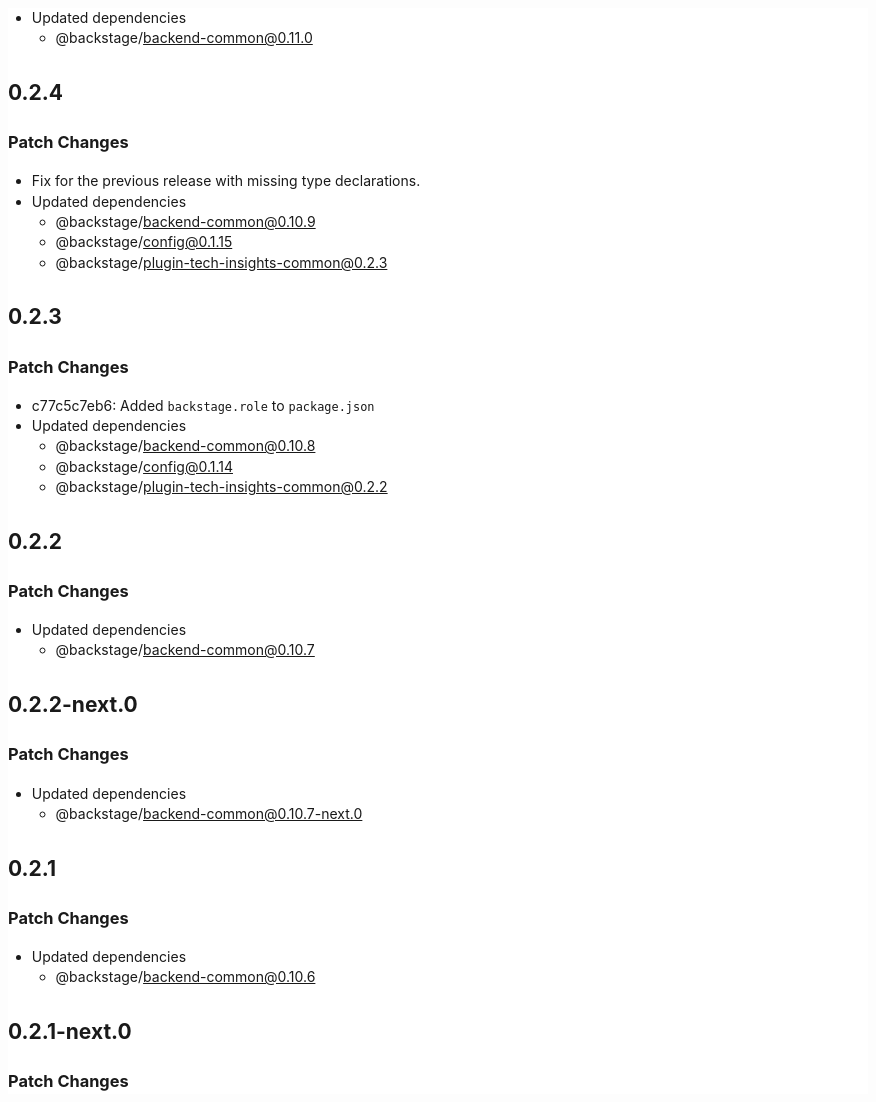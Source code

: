 - Updated dependencies
  - @backstage/backend-common@0.11.0

## 0.2.4

### Patch Changes

- Fix for the previous release with missing type declarations.
- Updated dependencies
  - @backstage/backend-common@0.10.9
  - @backstage/config@0.1.15
  - @backstage/plugin-tech-insights-common@0.2.3

## 0.2.3

### Patch Changes

- c77c5c7eb6: Added `backstage.role` to `package.json`
- Updated dependencies
  - @backstage/backend-common@0.10.8
  - @backstage/config@0.1.14
  - @backstage/plugin-tech-insights-common@0.2.2

## 0.2.2

### Patch Changes

- Updated dependencies
  - @backstage/backend-common@0.10.7

## 0.2.2-next.0

### Patch Changes

- Updated dependencies
  - @backstage/backend-common@0.10.7-next.0

## 0.2.1

### Patch Changes

- Updated dependencies
  - @backstage/backend-common@0.10.6

## 0.2.1-next.0

### Patch Changes
